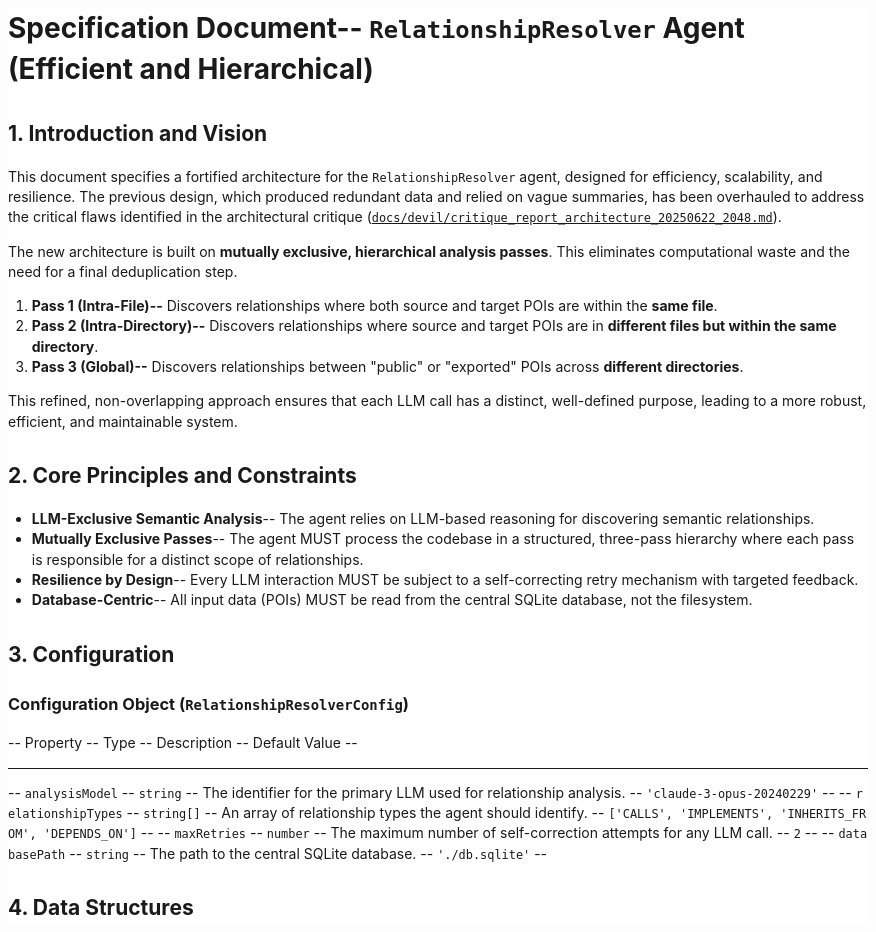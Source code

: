 # Specification Document-- `RelationshipResolver` Agent (Efficient and Hierarchical)

## 1. Introduction and Vision

This document specifies a fortified architecture for the `RelationshipResolver` agent, designed for efficiency, scalability, and resilience. The previous design, which produced redundant data and relied on vague summaries, has been overhauled to address the critical flaws identified in the architectural critique ([`docs/devil/critique_report_architecture_20250622_2048.md`](docs/devil/critique_report_architecture_20250622_2048.md)).

The new architecture is built on **mutually exclusive, hierarchical analysis passes**. This eliminates computational waste and the need for a final deduplication step.

1.  **Pass 1 (Intra-File)--** Discovers relationships where both source and target POIs are within the **same file**.
2.  **Pass 2 (Intra-Directory)--** Discovers relationships where source and target POIs are in **different files but within the same directory**.
3.  **Pass 3 (Global)--** Discovers relationships between "public" or "exported" POIs across **different directories**.

This refined, non-overlapping approach ensures that each LLM call has a distinct, well-defined purpose, leading to a more robust, efficient, and maintainable system.

## 2. Core Principles and Constraints

-   **LLM-Exclusive Semantic Analysis**-- The agent relies on LLM-based reasoning for discovering semantic relationships.
-   **Mutually Exclusive Passes**-- The agent MUST process the codebase in a structured, three-pass hierarchy where each pass is responsible for a distinct scope of relationships.
-   **Resilience by Design**-- Every LLM interaction MUST be subject to a self-correcting retry mechanism with targeted feedback.
-   **Database-Centric**-- All input data (POIs) MUST be read from the central SQLite database, not the filesystem.

## 3. Configuration

### Configuration Object (`RelationshipResolverConfig`)

-- Property -- Type -- Description -- Default Value --
-- --- -- --- -- --- -- --- --
-- `analysisModel` -- `string` -- The identifier for the primary LLM used for relationship analysis. -- `'claude-3-opus-20240229'` --
-- `relationshipTypes` -- `string[]` -- An array of relationship types the agent should identify. -- `['CALLS', 'IMPLEMENTS', 'INHERITS_FROM', 'DEPENDS_ON']` --
-- `maxRetries` -- `number` -- The maximum number of self-correction attempts for any LLM call. -- `2` --
-- `databasePath` -- `string` -- The path to the central SQLite database. -- `'./db.sqlite'` --

## 4. Data Structures
